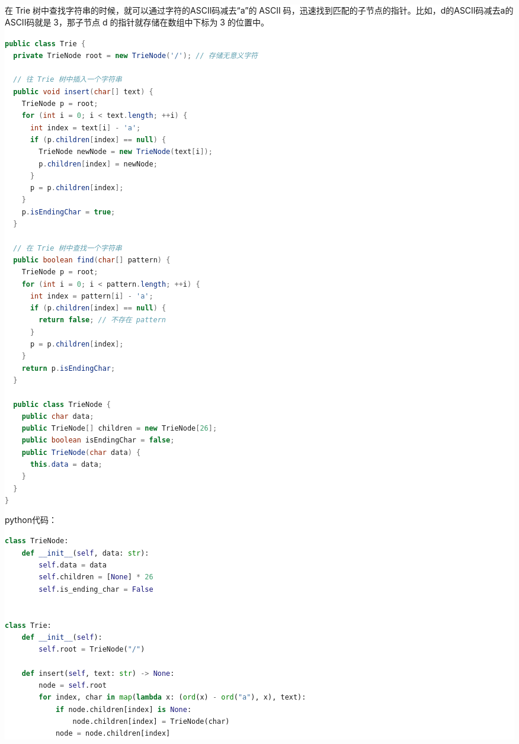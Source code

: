 在 Trie 树中查找字符串的时候，就可以通过字符的ASCII码减去“a”的 ASCII 码，迅速找到匹配的子节点的指针。比如，d的ASCII码减去a的ASCII码就是 3，那子节点 d 的指针就存储在数组中下标为 3 的位置中。

```java
public class Trie {
  private TrieNode root = new TrieNode('/'); // 存储无意义字符
 
  // 往 Trie 树中插入一个字符串
  public void insert(char[] text) {
    TrieNode p = root;
    for (int i = 0; i < text.length; ++i) {
      int index = text[i] - 'a';
      if (p.children[index] == null) {
        TrieNode newNode = new TrieNode(text[i]);
        p.children[index] = newNode;
      }
      p = p.children[index];
    }
    p.isEndingChar = true;
  }
 
  // 在 Trie 树中查找一个字符串
  public boolean find(char[] pattern) {
    TrieNode p = root;
    for (int i = 0; i < pattern.length; ++i) {
      int index = pattern[i] - 'a';
      if (p.children[index] == null) {
        return false; // 不存在 pattern
      }
      p = p.children[index];
    }
    return p.isEndingChar;
  }
 
  public class TrieNode {
    public char data;
    public TrieNode[] children = new TrieNode[26];
    public boolean isEndingChar = false;
    public TrieNode(char data) {
      this.data = data;
    }
  }
}
```

python代码：

```python
class TrieNode:
    def __init__(self, data: str):
        self.data = data
        self.children = [None] * 26
        self.is_ending_char = False


class Trie:
    def __init__(self):
        self.root = TrieNode("/")

    def insert(self, text: str) -> None:
        node = self.root
        for index, char in map(lambda x: (ord(x) - ord("a"), x), text):
            if node.children[index] is None:
                node.children[index] = TrieNode(char)
            node = node.children[index]
```